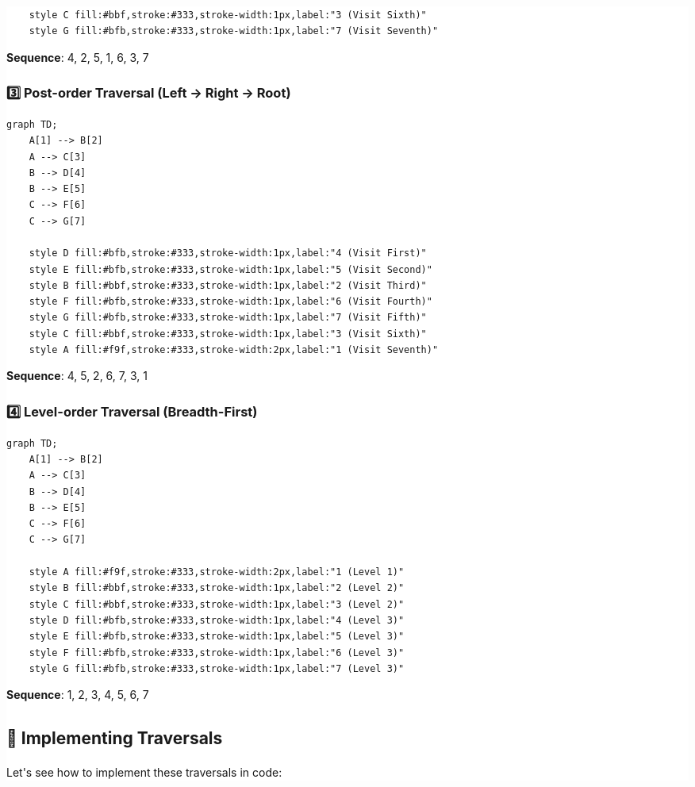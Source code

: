 ```mermaid
    style C fill:#bbf,stroke:#333,stroke-width:1px,label:"3 (Visit Sixth)"
    style G fill:#bfb,stroke:#333,stroke-width:1px,label:"7 (Visit Seventh)"
```

**Sequence**: 4, 2, 5, 1, 6, 3, 7

### 3️⃣ Post-order Traversal (Left → Right → Root)

```mermaid
graph TD;
    A[1] --> B[2]
    A --> C[3]
    B --> D[4]
    B --> E[5]
    C --> F[6]
    C --> G[7]
    
    style D fill:#bfb,stroke:#333,stroke-width:1px,label:"4 (Visit First)"
    style E fill:#bfb,stroke:#333,stroke-width:1px,label:"5 (Visit Second)"
    style B fill:#bbf,stroke:#333,stroke-width:1px,label:"2 (Visit Third)"
    style F fill:#bfb,stroke:#333,stroke-width:1px,label:"6 (Visit Fourth)"
    style G fill:#bfb,stroke:#333,stroke-width:1px,label:"7 (Visit Fifth)"
    style C fill:#bbf,stroke:#333,stroke-width:1px,label:"3 (Visit Sixth)"
    style A fill:#f9f,stroke:#333,stroke-width:2px,label:"1 (Visit Seventh)"
```

**Sequence**: 4, 5, 2, 6, 7, 3, 1

### 4️⃣ Level-order Traversal (Breadth-First)

```mermaid
graph TD;
    A[1] --> B[2]
    A --> C[3]
    B --> D[4]
    B --> E[5]
    C --> F[6]
    C --> G[7]
    
    style A fill:#f9f,stroke:#333,stroke-width:2px,label:"1 (Level 1)"
    style B fill:#bbf,stroke:#333,stroke-width:1px,label:"2 (Level 2)"
    style C fill:#bbf,stroke:#333,stroke-width:1px,label:"3 (Level 2)"
    style D fill:#bfb,stroke:#333,stroke-width:1px,label:"4 (Level 3)"
    style E fill:#bfb,stroke:#333,stroke-width:1px,label:"5 (Level 3)"
    style F fill:#bfb,stroke:#333,stroke-width:1px,label:"6 (Level 3)"
    style G fill:#bfb,stroke:#333,stroke-width:1px,label:"7 (Level 3)"
```

**Sequence**: 1, 2, 3, 4, 5, 6, 7

## 🧩 Implementing Traversals

Let's see how to implement these traversals in code:
